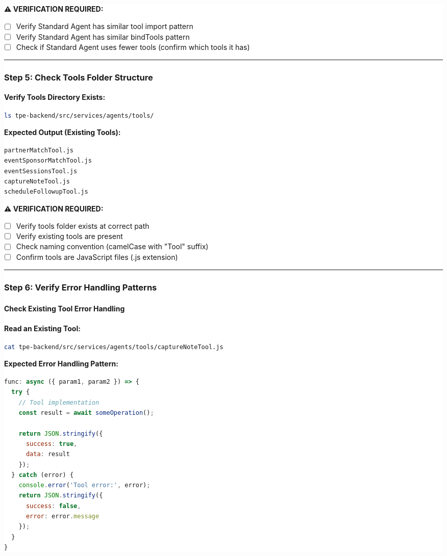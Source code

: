 **⚠️ VERIFICATION REQUIRED:**
- [ ] Verify Standard Agent has similar tool import pattern
- [ ] Verify Standard Agent has similar bindTools pattern
- [ ] Check if Standard Agent uses fewer tools (confirm which tools it has)

---

### Step 5: Check Tools Folder Structure

**Verify Tools Directory Exists:**
```bash
ls tpe-backend/src/services/agents/tools/
```

**Expected Output (Existing Tools):**
```
partnerMatchTool.js
eventSponsorMatchTool.js
eventSessionsTool.js
captureNoteTool.js
scheduleFollowupTool.js
```

**⚠️ VERIFICATION REQUIRED:**
- [ ] Verify tools folder exists at correct path
- [ ] Verify existing tools are present
- [ ] Check naming convention (camelCase with "Tool" suffix)
- [ ] Confirm tools are JavaScript files (.js extension)

---

### Step 6: Verify Error Handling Patterns

#### Check Existing Tool Error Handling

**Read an Existing Tool:**
```bash
cat tpe-backend/src/services/agents/tools/captureNoteTool.js
```

**Expected Error Handling Pattern:**
```javascript
func: async ({ param1, param2 }) => {
  try {
    // Tool implementation
    const result = await someOperation();

    return JSON.stringify({
      success: true,
      data: result
    });
  } catch (error) {
    console.error('Tool error:', error);
    return JSON.stringify({
      success: false,
      error: error.message
    });
  }
}
```
